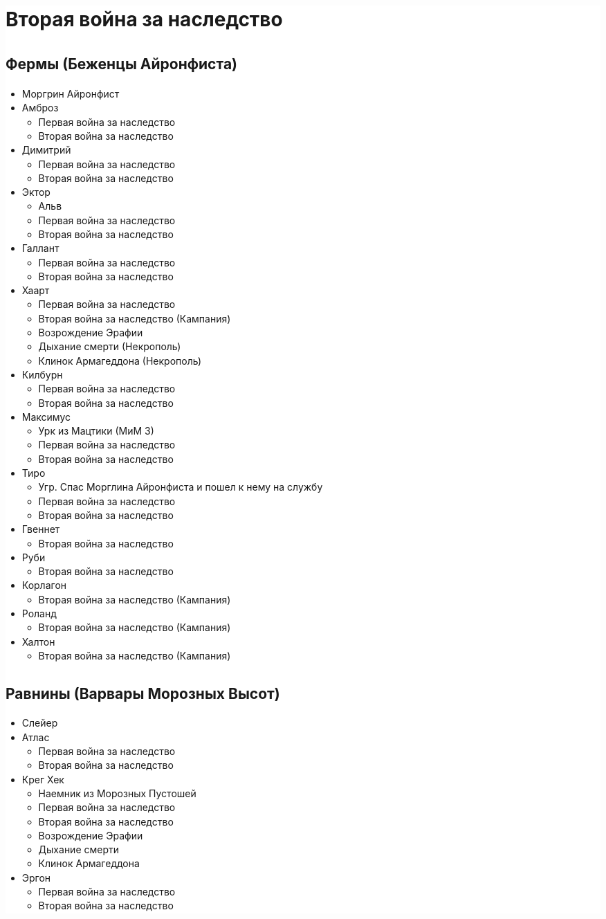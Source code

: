 # Вторая война за наследство

## Фермы (Беженцы Айронфиста)

*   Моргрин Айронфист
*   Амброз
    *   Первая война за наследство
    *   Вторая война за наследство
*   Димитрий
    *   Первая война за наследство
    *   Вторая война за наследство
*   Эктор
    *   Альв
    *   Первая война за наследство
    *   Вторая война за наследство
*   Галлант
    *   Первая война за наследство
    *   Вторая война за наследство
*   Хаарт
    *   Первая война за наследство
    *   Вторая война за наследство (Кампания)
    *   Возрождение Эрафии
    *   Дыхание смерти (Некрополь)
    *   Клинок Армагеддона (Некрополь)
*   Килбурн
    *   Первая война за наследство
    *   Вторая война за наследство
*   Максимус
    *   Урк из Мацтики (МиМ 3)
    *   Первая война за наследство
    *   Вторая война за наследство
*   Тиро
    *   Угр. Спас Морглина Айронфиста и пошел к нему на службу
    *   Первая война за наследство
    *   Вторая война за наследство
*   Гвеннет    
    *   Вторая война за наследство
*   Руби    
    *   Вторая война за наследство
*   Корлагон
    *   Вторая война за наследство (Кампания)
*   Роланд
    *   Вторая война за наследство (Кампания)
*   Халтон
    *   Вторая война за наследство (Кампания)

## Равнины (Варвары Морозных Высот)

*   Слейер
*   Атлас
    *   Первая война за наследство
    *   Вторая война за наследство
*   Крег Хек
    *   Наемник из Морозных Пустошей
    *   Первая война за наследство
    *   Вторая война за наследство
    *   Возрождение Эрафии
    *   Дыхание смерти
    *   Клинок Армагеддона
*   Эргон
    *   Первая война за наследство
    *   Вторая война за наследство